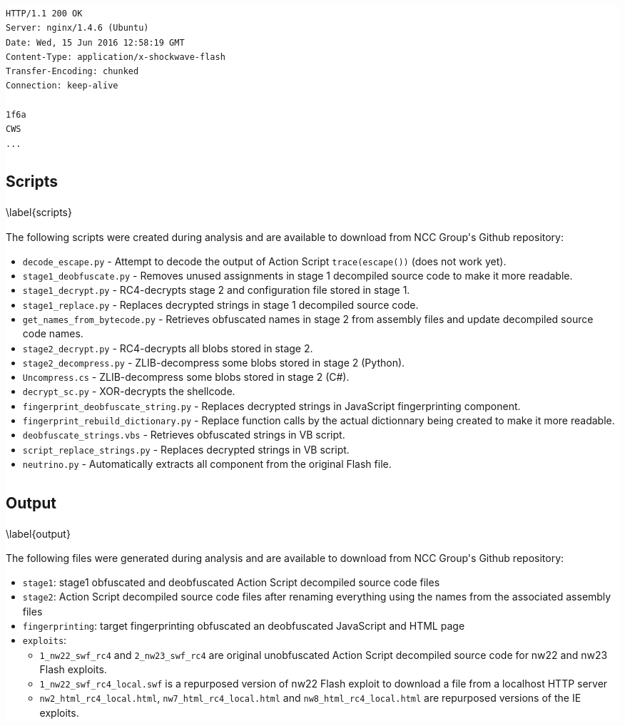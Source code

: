 ```html
HTTP/1.1 200 OK
Server: nginx/1.4.6 (Ubuntu)
Date: Wed, 15 Jun 2016 12:58:19 GMT
Content-Type: application/x-shockwave-flash
Transfer-Encoding: chunked
Connection: keep-alive

1f6a
CWS
...
```

## Scripts

\label{scripts}

The following scripts were created during analysis and are available to download from NCC Group's Github 
repository:

* `decode_escape.py` - Attempt to decode the output of Action Script `trace(escape())` (does not
  work yet).
* `stage1_deobfuscate.py` - Removes unused assignments in stage 1 decompiled source code to
  make it more readable.
* `stage1_decrypt.py` - RC4-decrypts stage 2 and configuration file stored in stage 1.
* `stage1_replace.py` - Replaces decrypted strings in stage 1 decompiled source code.
* `get_names_from_bytecode.py` - Retrieves obfuscated names in stage 2 from assembly files and 
  update decompiled source code names.
* `stage2_decrypt.py` - RC4-decrypts all blobs stored in stage 2.
* `stage2_decompress.py` - ZLIB-decompress some blobs stored in stage 2 (Python).
* `Uncompress.cs` - ZLIB-decompress some blobs stored in stage 2 (C#).
* `decrypt_sc.py` - XOR-decrypts the shellcode.
* `fingerprint_deobfuscate_string.py` - Replaces decrypted strings in JavaScript fingerprinting component.
* `fingerprint_rebuild_dictionary.py` - Replace function calls by the actual dictionnary being created to
   make it more readable.
* `deobfuscate_strings.vbs` - Retrieves obfuscated strings in VB script.
* `script_replace_strings.py` - Replaces decrypted strings in VB script.
* `neutrino.py` - Automatically extracts all component from the original Flash file.

## Output

\label{output}

The following files were generated during analysis and are available to download from NCC Group's Github 
repository:

* `stage1`: stage1 obfuscated and deobfuscated Action Script decompiled source code files
* `stage2`: Action Script decompiled source code files after renaming everything using the names 
  from the associated assembly files
* `fingerprinting`: target fingerprinting obfuscated an deobfuscated JavaScript and HTML page
* `exploits`:
    * `1_nw22_swf_rc4` and `2_nw23_swf_rc4` are original unobfuscated Action Script decompiled source code
      for nw22 and nw23 Flash exploits.
    * `1_nw22_swf_rc4_local.swf` is a repurposed version of nw22 Flash exploit to download a file from 
      a localhost HTTP server
    * `nw2_html_rc4_local.html`, `nw7_html_rc4_local.html` and `nw8_html_rc4_local.html` are
      repurposed versions of the IE exploits.
